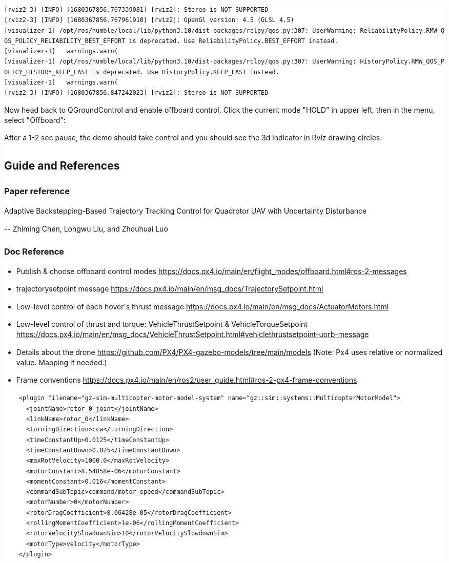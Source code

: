 ```
[rviz2-3] [INFO] [1680367856.767339081] [rviz2]: Stereo is NOT SUPPORTED
[rviz2-3] [INFO] [1680367856.767961910] [rviz2]: OpenGl version: 4.5 (GLSL 4.5)
[visualizer-1] /opt/ros/humble/local/lib/python3.10/dist-packages/rclpy/qos.py:307: UserWarning: ReliabilityPolicy.RMW_QOS_POLICY_RELIABILITY_BEST_EFFORT is deprecated. Use ReliabilityPolicy.BEST_EFFORT instead.
[visualizer-1]   warnings.warn(
[visualizer-1] /opt/ros/humble/local/lib/python3.10/dist-packages/rclpy/qos.py:307: UserWarning: HistoryPolicy.RMW_QOS_POLICY_HISTORY_KEEP_LAST is deprecated. Use HistoryPolicy.KEEP_LAST instead.
[visualizer-1]   warnings.warn(
[rviz2-3] [INFO] [1680367856.847242023] [rviz2]: Stereo is NOT SUPPORTED
```

Now head back to QGroundControl and enable offboard control.  Click the current mode "HOLD" in upper left, then in the menu, select "Offboard":

After a 1-2 sec pause, the demo should take control and you should see the 3d indicator in Rviz drawing circles.





## Guide and References

### Paper reference

Adaptive Backstepping-Based Trajectory Tracking Control for Quadrotor UAV with Uncertainty Disturbance 

-- Zhiming Chen, Longwu Liu, and Zhouhuai Luo

### Doc Reference

   * Publish & choose offboard control modes https://docs.px4.io/main/en/flight_modes/offboard.html#ros-2-messages

   * trajectorysetpoint message https://docs.px4.io/main/en/msg_docs/TrajectorySetpoint.html

   * Low-level control of each hover's thrust message https://docs.px4.io/main/en/msg_docs/ActuatorMotors.html

   * Low-level control of thrust and torque: VehicleThrustSetpoint & VehicleTorqueSetpoint https://docs.px4.io/main/en/msg_docs/VehicleThrustSetpoint.html#vehiclethrustsetpoint-uorb-message

   * Details about the drone https://github.com/PX4/PX4-gazebo-models/tree/main/models (Note: Px4 uses relative or normalized value. Mapping if needed.)

   * Frame conventions https://docs.px4.io/main/en/ros2/user_guide.html#ros-2-px4-frame-conventions

```
    <plugin filename="gz-sim-multicopter-motor-model-system" name="gz::sim::systems::MulticopterMotorModel">
      <jointName>rotor_0_joint</jointName>
      <linkName>rotor_0</linkName>
      <turningDirection>ccw</turningDirection>
      <timeConstantUp>0.0125</timeConstantUp>
      <timeConstantDown>0.025</timeConstantDown>
      <maxRotVelocity>1000.0</maxRotVelocity>
      <motorConstant>8.54858e-06</motorConstant>
      <momentConstant>0.016</momentConstant>
      <commandSubTopic>command/motor_speed</commandSubTopic>
      <motorNumber>0</motorNumber>
      <rotorDragCoefficient>8.06428e-05</rotorDragCoefficient>
      <rollingMomentCoefficient>1e-06</rollingMomentCoefficient>
      <rotorVelocitySlowdownSim>10</rotorVelocitySlowdownSim>
      <motorType>velocity</motorType>
    </plugin>
```
